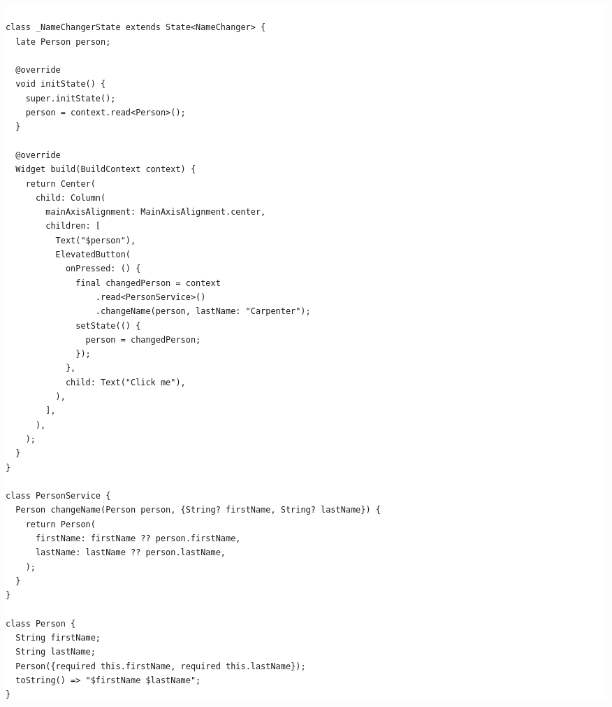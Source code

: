 ```run-dartpad:mode-flutter:width-100%:height-1000px

class _NameChangerState extends State<NameChanger> {
  late Person person;

  @override
  void initState() {
    super.initState();
    person = context.read<Person>();
  }

  @override
  Widget build(BuildContext context) {
    return Center(
      child: Column(
        mainAxisAlignment: MainAxisAlignment.center,
        children: [
          Text("$person"),
          ElevatedButton(
            onPressed: () {
              final changedPerson = context
                  .read<PersonService>()
                  .changeName(person, lastName: "Carpenter");
              setState(() {
                person = changedPerson;
              });
            },
            child: Text("Click me"),
          ),
        ],
      ),
    );
  }
}

class PersonService {
  Person changeName(Person person, {String? firstName, String? lastName}) {
    return Person(
      firstName: firstName ?? person.firstName,
      lastName: lastName ?? person.lastName,
    );
  }
}

class Person {
  String firstName;
  String lastName;
  Person({required this.firstName, required this.lastName});
  toString() => "$firstName $lastName";
}
```
